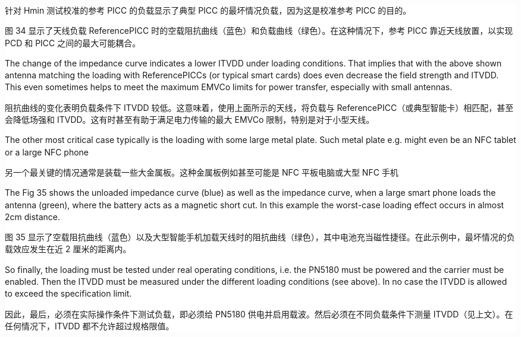 针对 Hmin 测试校准的参考 PICC 的负载显示了典型 PICC 的最坏情况负载，因为这是校准参考 PICC 的目的。

图 34 显示了天线负载 ReferencePICC 时的空载阻抗曲线（蓝色）和负载曲线（绿色）。在这种情况下，参考 PICC 靠近天线放置，以实现 PCD 和 PICC 之间的最大可能耦合。

The change of the impedance curve indicates a lower ITVDD under loading conditions. That implies that with the above shown antenna matching the loading with ReferencePICCs (or typical smart cards) does even decrease the field strength and ITVDD. This even sometimes helps to meet the maximum EMVCo limits for power transfer, especially with small antennas.

阻抗曲线的变化表明负载条件下 ITVDD 较低。这意味着，使用上面所示的天线，将负载与 ReferencePICC（或典型智能卡）相匹配，甚至会降低场强和 ITVDD。这有时甚至有助于满足电力传输的最大 EMVCo 限制，特别是对于小型天线。

The other most critical case typically is the loading with some large metal plate. Such metal plate e.g. might even be an NFC tablet or a large NFC phone

另一个最关键的情况通常是装载一些大金属板。这种金属板例如甚至可能是 NFC 平板电脑或大型 NFC 手机

The Fig 35 shows the unloaded impedance curve (blue) as well as the impedance curve, when a large smart phone loads the antenna (green), where the battery acts as a magnetic short cut. In this example the worst-case loading effect occurs in almost 2cm distance.

图 35 显示了空载阻抗曲线（蓝色）以及大型智能手机加载天线时的阻抗曲线（绿色），其中电池充当磁性捷径。在此示例中，最坏情况的负载效应发生在近 2 厘米的距离内。

So finally, the loading must be tested under real operating conditions, i.e. the PN5180 must be powered and the carrier must be enabled. Then the ITVDD must be measured under the different loading conditions (see above). In no case the ITVDD is allowed to exceed the specification limit.

因此，最后，必须在实际操作条件下测试负载，即必须给 PN5180 供电并启用载波。然后必须在不同负载条件下测量 ITVDD（见上文）。在任何情况下，ITVDD 都不允许超过规格限值。
